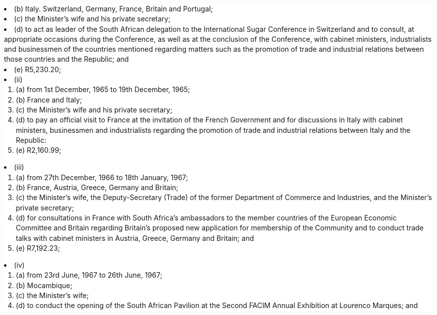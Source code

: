 <li>(b) Italy. Switzerland, Germany, France, Britain and Portugal;</li>

<li>(c) the Minister&#x2019;s wife and his private secretary;</li>

<li>(d) to act as leader of the South African delegation to the International Sugar Conference in Switzerland and to consult, at appropriate occasions during the Conference, as well as at the conclusion of the Conference, with cabinet ministers, industrialists and businessmen of the countries mentioned regarding matters such as the promotion of trade and industrial relations between those countries and the Republic; and</li>

<li>(e) R5,230.20;</li>

</ol></li>

<li>(ii)

<ol>

<li>(a) from 1st December, 1965 to 19th December, 1965;</li>

<li>(b) France and Italy;</li>

<li>(c) the Minister&#x2019;s wife and his private secretary;</li>

<li>(d) to pay an official visit to France at the invitation of the French Government and for discussions in Italy with cabinet ministers, businessmen and industrialists regarding the promotion of trade and industrial relations between Italy and the Republic:</li>

<li>(e) R2,160.99;</li>

</ol></li>

<li>(iii)

<ol>

<li>(a) from 27th December, 1966 to 18th January, 1967;</li>

<li>(b) France, Austria, Greece, Germany and Britain;</li>

<li>(c) the Minister&#x2019;s wife, the Deputy-Secretary (Trade) of the former Department of Commerce and Industries, and the Minister&#x2019;s private secretary;</li>

<li>(d) for consultations in France with South Africa&#x2019;s ambassadors to the member countries of the European Economic Committee and Britain regarding Britain&#x2019;s proposed new application for membership of the Community and to conduct trade talks with cabinet ministers in Austria, Greece, Germany and Britain; and</li>

<li>(e) R7,192.23;</li>

</ol></li>

<li>(iv)

<ol>

<li>(a) from 23rd June, 1967 to 26th June, 1967;</li>

<li>(b) Mocambique;</li>

<li>(c) the Minister&#x2019;s wife;</li>

<li>(d) to conduct the opening of the South African Pavilion at the Second FACIM Annual Exhibition at Lourenco Marques; and</li>
